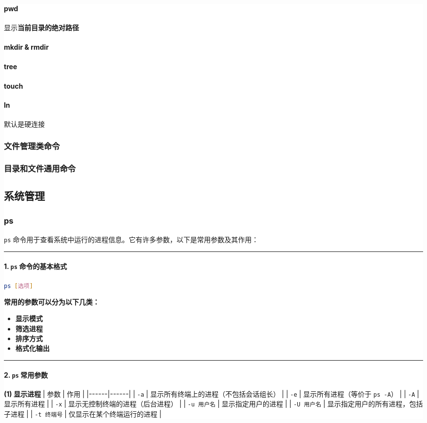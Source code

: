 #### pwd
显示**当前目录的绝对路径**

#### mkdir & rmdir

#### tree
#### touch
#### ln
默认是硬连接


### 文件管理类命令

### 目录和文件通用命令

## 系统管理
### ps
`ps` 命令用于查看系统中运行的进程信息。它有许多参数，以下是常用参数及其作用：

---

#### **1. `ps` 命令的基本格式**
```bash
ps [选项]
```

**常用的参数可以分为以下几类：**

- **显示模式**
- **筛选进程**
- **排序方式**
- **格式化输出**

---

#### **2. `ps` 常用参数**
 **(1) 显示进程**
| 参数 | 作用 |
|------|------|
| `-a` | 显示所有终端上的进程（不包括会话组长） |
| `-e` | 显示所有进程（等价于 `ps -A`） |
| `-A` | 显示所有进程 |
| `-x` | 显示无控制终端的进程（后台进程） |
| `-u 用户名` | 显示指定用户的进程 |
| `-U 用户名` | 显示指定用户的所有进程，包括子进程 |
| `-t 终端号` | 仅显示在某个终端运行的进程 |
